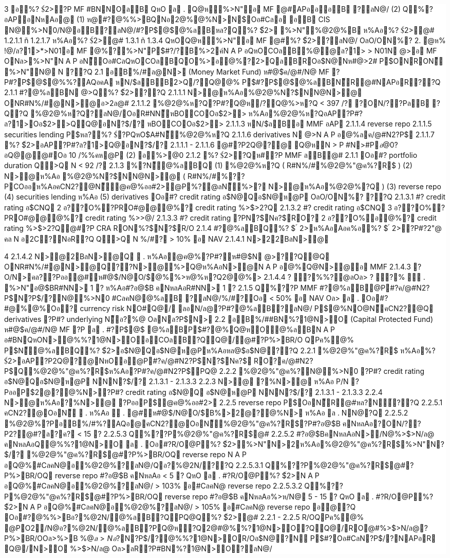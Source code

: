 3 อ%? $์2>?P MF #BNNOลB QหO ล . Q@ห%>N"อ MF @#APอออB ?ลN@/ (2) Q%?อAPอNหAอ@ (1) ห@#?@%%>BQNอ2@%@%N>N$Oอ#Cลอ อB CIS N@%>N0/N@อB?ลN@/#?P$@$@%ลBหล?Q%? $์2> %>N"%@2@%B ห%Aอ%? $์2>@# 1.2.1.1 ñ 1.2.1.7 ห%Aอ%? $์2>@# 1.3.1 ñ 1.3.4 QหOQ@ห%>N"อ MF @#%? $์2>?ลN@/ OลO/ON%? 2. ํ@ห% !@/ล?1>*>N01อ MF @%?%>N"P$#?/?B%>2ค์N A P อQหOCOลB%@@ล?1> > N01N @>อ MF ONล>%>N"N A P อN็Oอ#CลQหOCOลBQO%>อ@%?2>QลBROอ$N@Nห#@>2# P$ONRON็ %>N"N@ N ??Q 2.1 อB%/#ล@N> (Money Market Fund) ห#@$ค/@#/N@ MF ?P#?P$@$@%%?AQอคA หN/$ลBB2>Q/?Q@@% P$#?P$@$@%ลBN็R@#NAPอR??Q 2.1.1 #?@%ลBN @>Q%? $์2>??Q 2.1.1.1 N>@ห%Aอ%@2@%N?$NN@N>@ ONR#N%/#@N>@อ>2ล@# 2.1.1.2 %@2@%ห?Q?P#?Q@ห/?Q@%>ห?Q < 397 /? ?ON/??PลB ?Q?Q %@2@%ห?Q?ลN@/OอR#NN็หBOCOOอ$2>> ห%Aอ%@2@%ห?QอAP?P#?ล?1>Oอ$2>>QQ@อN?$/? หBOCOOอ$2>> 2.1.1.3 หN/$ลBอ MMF อAP 2.1.1.4 reverse repo 2.1.1.5 securities lending P$หล?%? $์?PQหO$A#N็%@2@%ห?Q 2.1.1.6 derivatives N @>N A P อ@%ลค/@#N2?P$ 2.1.1.7 %? $์2>อAP?P#?ล?1>Q@อN?$/? 2.1.1.1 - 2.1.1.6 @#?P2Q@?@ Q@หN > P #N>#P$อ@0?$อQ@@@#Oอ 10 /%%คห@P (2) อ%>@0 2.1.2 %? $์2>?Qห#?P MMF ลB@# 2.1.1 Oอ#? portfolio duration Q>Q N < 92 /? 2.1.3 %?N็@%ลBQ (1) %@2@%ห?Q ( R#N%/#%@2@%"@ค%?R$ ) (2) N>@ห%Aอ %@2@%N?$NN@N>@ ( R#N%/#%??PCOออห%AอคCN2?@N็@ค@%ออ#2>@P%?@ลN็%>? N>@ห%Aอ%@2@%?Q ) (3) reverse repo (4) securities lending ห%Aอ (5) derivatives Oอ#? credit rating อ$N@Qอ$N@ห@P OลO/ON%? ??Q 2.1.3.1 #? credit rating อ$CNQ 2 อ??O%?PRO#@@@%? credit rating %>$>2?Q 2.1.3.2 #? credit rating อ$CNQ 3 อ??O%?PRO#@@@%? credit rating %>$>$@/ 2.1.3.3 #? credit rating ?PN?$Nค?$RO? 2 อ??O%อ@%? credit rating %>$>2?Q@#?P CRA RON%?$N?$R/O 2.1.4 #?@%ลBQ%? $ ์ 2>ห%AอAอค%อ%? $ ์ 2>?P#?2"@ คล N อ2C?NอR?Q Q>Q N %/#? > 10% อ NAV 2.1.4.1 N>22BลN>@

4 2.1.4.2 N>@2BลN>@Q  . ห%Aอ@ค@%?P#?ห#@$N @>??Q@Q ONR#N%/#@N>@Q??N>@%>Q@ห%AอN>@N A P อ@%Q@N>@อ MMF 2.1.4.3 ?O/N>คล??Pออ@#ห#@$/N@O/$@%%>ห@%ห?Q2@@%> 2.1.4.4 ? ?%%?@ลOล> ? ?%  . %>N"อ@$BR#NN> 1 ? ห%Aอ#?อ@$B คNหลAอR#NN> 1 ? 2.1.5 Q%??P MMF #?@%ลB@P#?ค/@#N2?P$N?P$/?N@%>N0 #CลคN@@%ลB ?ลN@/%/#?Oอ < 50% อ NAV Oล> ล . Oอ#?#@%@%Oอ? currency risk NO#Q@/ ลอN/ล@?P#?@%ลB?ลN@/ P$@%NO@N็คCN2?@Q derivatives ?P#? underlying N็อ?%@ OลNล?P$N> 2.2 อB%/##BN%?1@N>O (Capital Protected Fund) ห#@$ค/@#/N@ MF ?P ล . #?P$@$ @%ลBP$#?@%Q@หO@%ลBN A P อ#BNQหON>@%%?1@N>OอCOลB?QQ@/@#?P%>BR/O QPค%@% P$N็@%ลBQ%? $์2>อ$N@Qอ$N@ห@Pห%Aอหล@$อ$N@??Q 2.2.1 %@2@%"@ค%?R$ ห%Aอ%? $์2>อAP?P2Q@?@NหOอ@P#?ค/@#N2?P$N?$Nค?$ RO?ค/@#N2?P$Q%@2@%"@ค%?R$ห%Aอ?P#?ค/@#N2?P$PQ@ 2.2.2 %@2@%"@ค%?N@%>N0 ?P#? credit rating อ$N@Qอ$N@ห@P NNN?$/? 2.1.3.1 - 2.1.3.3 2.2.3 N>@ ?%N>@ ห%Aอ P/N ?PออP$2@?@%N>?P#? credit rating อ$N@Q อ$N@ห@P NNN?$/? 2.1.3.1 - 2.1.3.3 2.2.4 N>@ห%Aอ?%N>@ ?PออP$@ค@%ออ#2> 2.2.5 reverse repo P$OอN็R@#หล?N์??Q 2.2.5.1 คCN2?@OอN็  . ห%Aอ  . @#ห#@$/N@O/$B%>2@?@%N> ห%Aอ ล . NN@?Q 2.2.5.2 %@2@%?PอB%/#%?AQอ@คCN2?@OอN็%@2@%"@ค%?R$?P#?อ@$B คNหลAอ?ON/??P2?@#?ล?ค? < 15 ? 2.2.5.3 Q%??P%@2@%"@ค%?R$@# 2.2.5.2 #?อ@$BคNหลAอN>/N@%>$>N/ล@ คNหลAอQ@%%?1@N>O ล . Oอ#?R/O@P%? $์2>%>N"N>2ห%Aอ%@2@%"@ค%?R$%>N"N?$/? %@2@%"@ค%?R$@#?P%>BR/OQ reverse repo N A P อQ@%#CลคN@อ%@2@%?ลN@/Qอ?%@2N/??Q 2.2.5.3.1 Q%??P%@2@%"@ค%?R$@#?P%>BR/OQ reverse repo #?อ@$B คNหลAอ < 5 ? QหO ล . #?R/O@P%? $์2>N A P อQ@%#CลคN@อ%@2@%?ลN@/ > 103% อ#CลคN@ reverse repo 2.2.5.3.2 Q%??P%@2@%"@ค%?R$@#?P%>BR/OQ reverse repo #?อ@$B คNหลAอ%>ห/N@ 5 - 15 ? QหO ล . #?R/O@P%? $์2>N A P อQ@%#CลคN@อ%@2@%?ลN@/ > 105% อ#CลคN@ reverse repo อ@?Q Oอ#?@%%>Bอ?%@2N/@%ลB?QPQ@Q%? $์2>@# 2.2.1 - 2.2.5 R/OQPค%@% @PO2/N@อ?%@2N/@%ลB?PQ@ห?Q2@#@%%?1@N>O?QQ@/RO@#%>$>N/ล@?P%>BR/OOล>%>B %@$ล>Nอ?$N?P$/?@%%?1@N>OR/Oอ$N@?N P$#?Oอ#CลN?P$/?NAPอR Q@/N>O %>$>N/ล@ Oล>ลR?P#BN%?1@N>O?ลN@/
